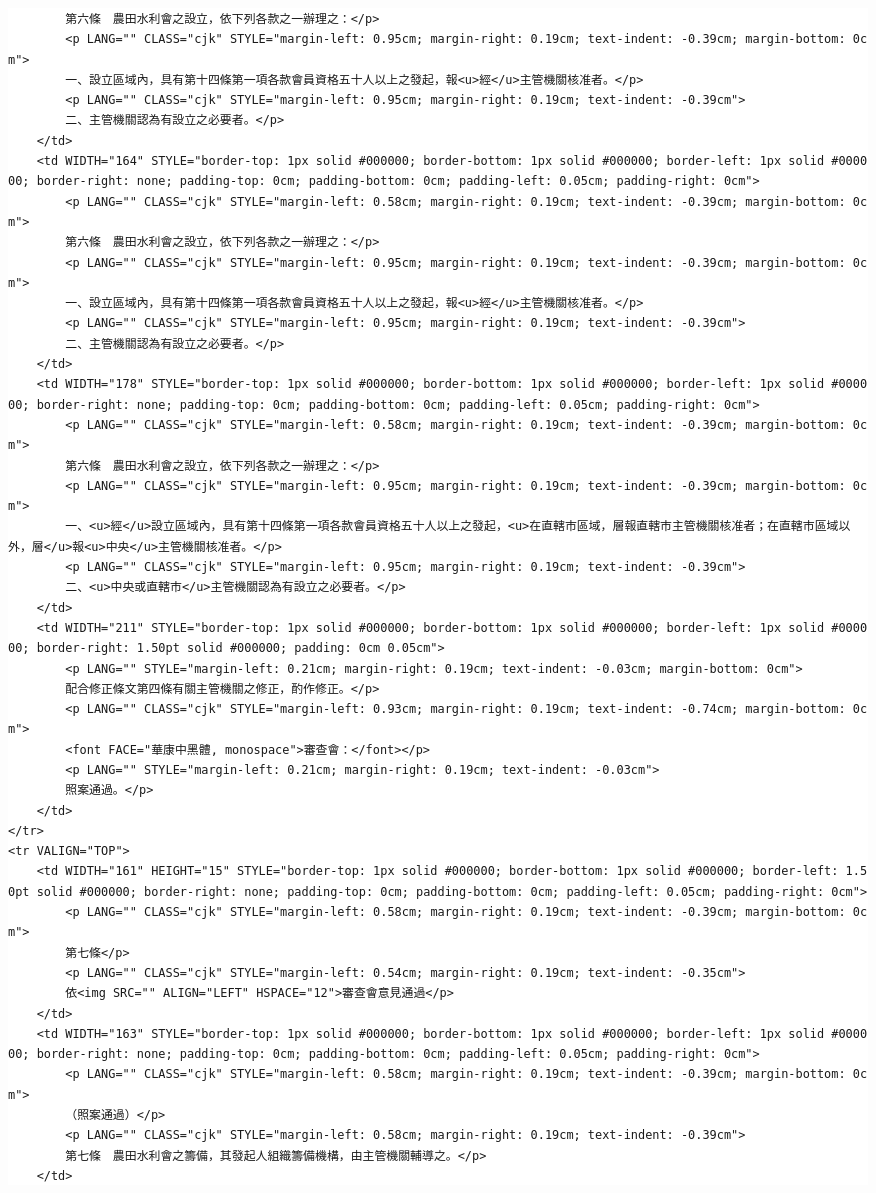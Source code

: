 			第六條　農田水利會之設立，依下列各款之一辦理之：</p>
			<p LANG="" CLASS="cjk" STYLE="margin-left: 0.95cm; margin-right: 0.19cm; text-indent: -0.39cm; margin-bottom: 0cm">
			一、設立區域內，具有第十四條第一項各款會員資格五十人以上之發起，報<u>經</u>主管機關核准者。</p>
			<p LANG="" CLASS="cjk" STYLE="margin-left: 0.95cm; margin-right: 0.19cm; text-indent: -0.39cm">
			二、主管機關認為有設立之必要者。</p>
		</td>
		<td WIDTH="164" STYLE="border-top: 1px solid #000000; border-bottom: 1px solid #000000; border-left: 1px solid #000000; border-right: none; padding-top: 0cm; padding-bottom: 0cm; padding-left: 0.05cm; padding-right: 0cm">
			<p LANG="" CLASS="cjk" STYLE="margin-left: 0.58cm; margin-right: 0.19cm; text-indent: -0.39cm; margin-bottom: 0cm">
			第六條　農田水利會之設立，依下列各款之一辦理之：</p>
			<p LANG="" CLASS="cjk" STYLE="margin-left: 0.95cm; margin-right: 0.19cm; text-indent: -0.39cm; margin-bottom: 0cm">
			一、設立區域內，具有第十四條第一項各款會員資格五十人以上之發起，報<u>經</u>主管機關核准者。</p>
			<p LANG="" CLASS="cjk" STYLE="margin-left: 0.95cm; margin-right: 0.19cm; text-indent: -0.39cm">
			二、主管機關認為有設立之必要者。</p>
		</td>
		<td WIDTH="178" STYLE="border-top: 1px solid #000000; border-bottom: 1px solid #000000; border-left: 1px solid #000000; border-right: none; padding-top: 0cm; padding-bottom: 0cm; padding-left: 0.05cm; padding-right: 0cm">
			<p LANG="" CLASS="cjk" STYLE="margin-left: 0.58cm; margin-right: 0.19cm; text-indent: -0.39cm; margin-bottom: 0cm">
			第六條　農田水利會之設立，依下列各款之一辦理之：</p>
			<p LANG="" CLASS="cjk" STYLE="margin-left: 0.95cm; margin-right: 0.19cm; text-indent: -0.39cm; margin-bottom: 0cm">
			一、<u>經</u>設立區域內，具有第十四條第一項各款會員資格五十人以上之發起，<u>在直轄市區域，層報直轄市主管機關核准者；在直轄市區域以外，層</u>報<u>中央</u>主管機關核准者。</p>
			<p LANG="" CLASS="cjk" STYLE="margin-left: 0.95cm; margin-right: 0.19cm; text-indent: -0.39cm">
			二、<u>中央或直轄市</u>主管機關認為有設立之必要者。</p>
		</td>
		<td WIDTH="211" STYLE="border-top: 1px solid #000000; border-bottom: 1px solid #000000; border-left: 1px solid #000000; border-right: 1.50pt solid #000000; padding: 0cm 0.05cm">
			<p LANG="" STYLE="margin-left: 0.21cm; margin-right: 0.19cm; text-indent: -0.03cm; margin-bottom: 0cm">
			配合修正條文第四條有關主管機關之修正，酌作修正。</p>
			<p LANG="" CLASS="cjk" STYLE="margin-left: 0.93cm; margin-right: 0.19cm; text-indent: -0.74cm; margin-bottom: 0cm">
			<font FACE="華康中黑體, monospace">審查會：</font></p>
			<p LANG="" STYLE="margin-left: 0.21cm; margin-right: 0.19cm; text-indent: -0.03cm">
			照案通過。</p>
		</td>
	</tr>
	<tr VALIGN="TOP">
		<td WIDTH="161" HEIGHT="15" STYLE="border-top: 1px solid #000000; border-bottom: 1px solid #000000; border-left: 1.50pt solid #000000; border-right: none; padding-top: 0cm; padding-bottom: 0cm; padding-left: 0.05cm; padding-right: 0cm">
			<p LANG="" CLASS="cjk" STYLE="margin-left: 0.58cm; margin-right: 0.19cm; text-indent: -0.39cm; margin-bottom: 0cm">
			第七條</p>
			<p LANG="" CLASS="cjk" STYLE="margin-left: 0.54cm; margin-right: 0.19cm; text-indent: -0.35cm">
			依<img SRC="" ALIGN="LEFT" HSPACE="12">審查會意見通過</p>
		</td>
		<td WIDTH="163" STYLE="border-top: 1px solid #000000; border-bottom: 1px solid #000000; border-left: 1px solid #000000; border-right: none; padding-top: 0cm; padding-bottom: 0cm; padding-left: 0.05cm; padding-right: 0cm">
			<p LANG="" CLASS="cjk" STYLE="margin-left: 0.58cm; margin-right: 0.19cm; text-indent: -0.39cm; margin-bottom: 0cm">
			（照案通過）</p>
			<p LANG="" CLASS="cjk" STYLE="margin-left: 0.58cm; margin-right: 0.19cm; text-indent: -0.39cm">
			第七條　農田水利會之籌備，其發起人組織籌備機構，由主管機關輔導之。</p>
		</td>